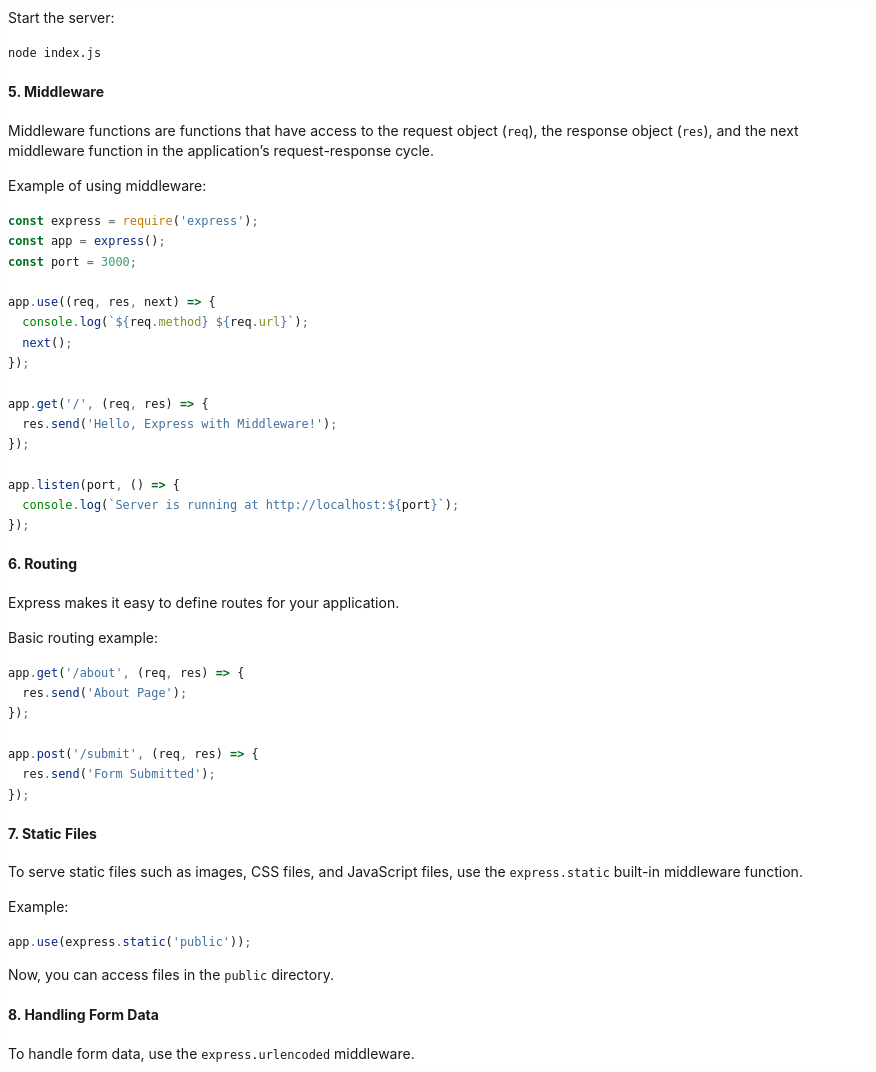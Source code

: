 Start the server:
```bash
node index.js
```

#### 5. Middleware
Middleware functions are functions that have access to the request object (`req`), the response object (`res`), and the next middleware function in the application’s request-response cycle.

Example of using middleware:
```javascript
const express = require('express');
const app = express();
const port = 3000;

app.use((req, res, next) => {
  console.log(`${req.method} ${req.url}`);
  next();
});

app.get('/', (req, res) => {
  res.send('Hello, Express with Middleware!');
});

app.listen(port, () => {
  console.log(`Server is running at http://localhost:${port}`);
});
```

#### 6. Routing
Express makes it easy to define routes for your application.

Basic routing example:
```javascript
app.get('/about', (req, res) => {
  res.send('About Page');
});

app.post('/submit', (req, res) => {
  res.send('Form Submitted');
});
```

#### 7. Static Files
To serve static files such as images, CSS files, and JavaScript files, use the `express.static` built-in middleware function.

Example:
```javascript
app.use(express.static('public'));
```
Now, you can access files in the `public` directory.

#### 8. Handling Form Data
To handle form data, use the `express.urlencoded` middleware.
